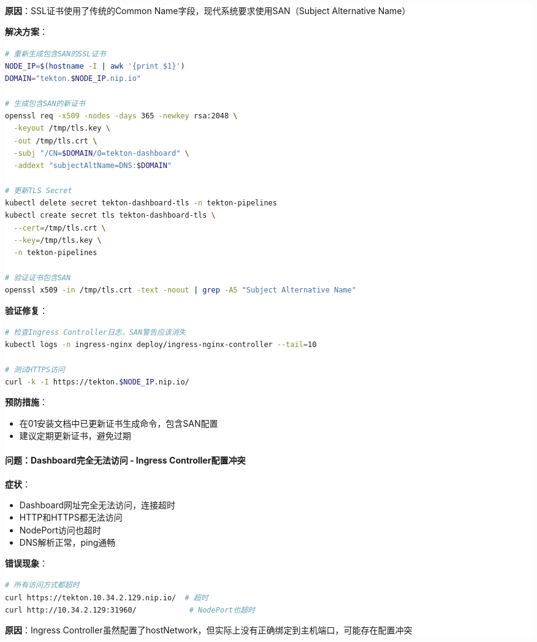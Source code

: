 **原因**：SSL证书使用了传统的Common Name字段，现代系统要求使用SAN（Subject Alternative Name）

**解决方案**：
```bash
# 重新生成包含SAN的SSL证书
NODE_IP=$(hostname -I | awk '{print $1}')
DOMAIN="tekton.$NODE_IP.nip.io"

# 生成包含SAN的新证书
openssl req -x509 -nodes -days 365 -newkey rsa:2048 \
  -keyout /tmp/tls.key \
  -out /tmp/tls.crt \
  -subj "/CN=$DOMAIN/O=tekton-dashboard" \
  -addext "subjectAltName=DNS:$DOMAIN"

# 更新TLS Secret
kubectl delete secret tekton-dashboard-tls -n tekton-pipelines
kubectl create secret tls tekton-dashboard-tls \
  --cert=/tmp/tls.crt \
  --key=/tmp/tls.key \
  -n tekton-pipelines

# 验证证书包含SAN
openssl x509 -in /tmp/tls.crt -text -noout | grep -A5 "Subject Alternative Name"
```

**验证修复**：
```bash
# 检查Ingress Controller日志，SAN警告应该消失
kubectl logs -n ingress-nginx deploy/ingress-nginx-controller --tail=10

# 测试HTTPS访问
curl -k -I https://tekton.$NODE_IP.nip.io/
```

**预防措施**：
- 在01安装文档中已更新证书生成命令，包含SAN配置
- 建议定期更新证书，避免过期

#### 问题：Dashboard完全无法访问 - Ingress Controller配置冲突
**症状**：
- Dashboard网址完全无法访问，连接超时
- HTTP和HTTPS都无法访问
- NodePort访问也超时
- DNS解析正常，ping通畅

**错误现象**：
```bash
# 所有访问方式都超时
curl https://tekton.10.34.2.129.nip.io/  # 超时
curl http://10.34.2.129:31960/            # NodePort也超时
```

**原因**：Ingress Controller虽然配置了hostNetwork，但实际上没有正确绑定到主机端口，可能存在配置冲突

